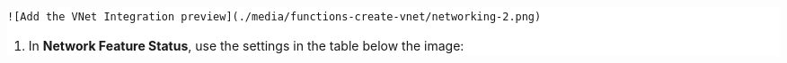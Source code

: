     ![Add the VNet Integration preview](./media/functions-create-vnet/networking-2.png)

1. In **Network Feature Status**, use the settings in the table below the image:
